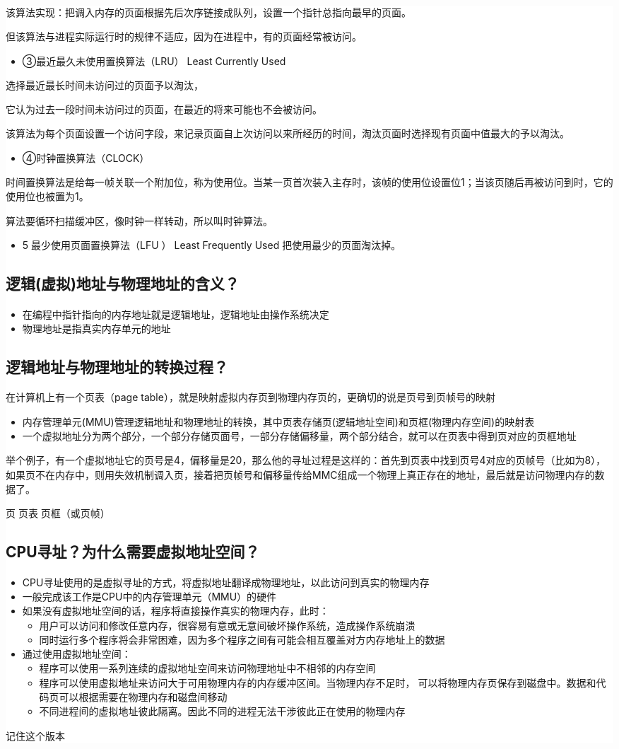 该算法实现：把调入内存的页面根据先后次序链接成队列，设置一个指针总指向最早的页面。

但该算法与进程实际运行时的规律不适应，因为在进程中，有的页面经常被访问。

- ③最近最久未使用置换算法（LRU） Least Currently Used

选择最近最长时间未访问过的页面予以淘汰，

它认为过去一段时间未访问过的页面，在最近的将来可能也不会被访问。

该算法为每个页面设置一个访问字段，来记录页面自上次访问以来所经历的时间，淘汰页面时选择现有页面中值最大的予以淘汰。

- ④时钟置换算法（CLOCK）

时间置换算法是给每一帧关联一个附加位，称为使用位。当某一页首次装入主存时，该帧的使用位设置位1；当该页随后再被访问到时，它的使用位也被置为1。

算法要循环扫描缓冲区，像时钟一样转动，所以叫时钟算法。

- 5 最少使用页面置换算法（LFU ） Least Frequently Used
把使用最少的页面淘汰掉。 



## 逻辑(虚拟)地址与物理地址的含义？
- 在编程中指针指向的内存地址就是逻辑地址，逻辑地址由操作系统决定
- 物理地址是指真实内存单元的地址

## 逻辑地址与物理地址的转换过程？

在计算机上有一个页表（page table），就是映射虚拟内存页到物理内存页的，更确切的说是页号到页帧号的映射

- 内存管理单元(MMU)管理逻辑地址和物理地址的转换，其中页表存储页(逻辑地址空间)和页框(物理内存空间)的映射表
- 一个虚拟地址分为两个部分，一个部分存储页面号，一部分存储偏移量，两个部分结合，就可以在页表中得到页对应的页框地址



举个例子，有一个虚拟地址它的页号是4，偏移量是20，那么他的寻址过程是这样的：首先到页表中找到页号4对应的页帧号（比如为8），如果页不在内存中，则用失效机制调入页，接着把页帧号和偏移量传给MMC组成一个物理上真正存在的地址，最后就是访问物理内存的数据了。



页 页表 页框（或页帧）



## CPU寻址？为什么需要虚拟地址空间？
- CPU寻址使用的是虚拟寻址的方式，将虚拟地址翻译成物理地址，以此访问到真实的物理内存
- 一般完成该工作是CPU中的内存管理单元（MMU）的硬件
- 如果没有虚拟地址空间的话，程序将直接操作真实的物理内存，此时：
	- 用户可以访问和修改任意内存，很容易有意或无意间破坏操作系统，造成操作系统崩溃
	- 同时运行多个程序将会非常困难，因为多个程序之间有可能会相互覆盖对方内存地址上的数据
- 通过使用虚拟地址空间：
	- 程序可以使用一系列连续的虚拟地址空间来访问物理地址中不相邻的内存空间
	- 程序可以使用虚拟地址来访问大于可用物理内存的内存缓冲区间。当物理内存不足时，		可以将物理内存页保存到磁盘中。数据和代码页可以根据需要在物理内存和磁盘间移动
	- 不同进程间的虚拟地址彼此隔离。因此不同的进程无法干涉彼此正在使用的物理内存



记住这个版本
